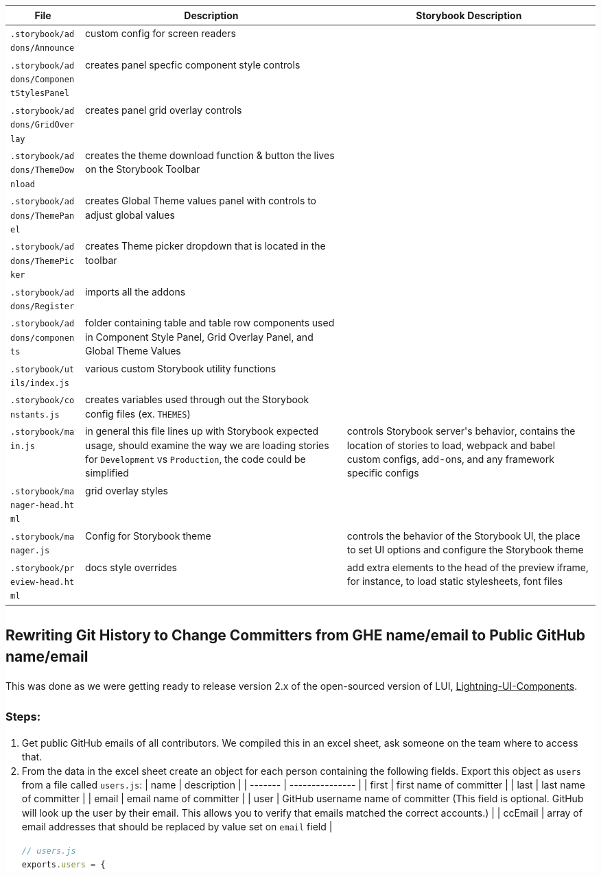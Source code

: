 
| File                                     | Description                                                                                                                                                                 | Storybook Description                                                                                                                                         |
| ---------------------------------------- | --------------------------------------------------------------------------------------------------------------------------------------------------------------------------- | ------------------------------------------------------------------------------------------------------------------------------------------------------------- |
| `.storybook/addons/Announce`             | custom config for screen readers                                                                                                                                            |
| `.storybook/addons/ComponentStylesPanel` | creates panel specfic component style controls                                                                                                                              |
| `.storybook/addons/GridOverlay `         | creates panel grid overlay controls                                                                                                                                         |
| `.storybook/addons/ThemeDownload`        | creates the theme download function & button the lives on the Storybook Toolbar                                                                                             |
| `.storybook/addons/ThemePanel`           | creates Global Theme values panel with controls to adjust global values                                                                                                     |
| `.storybook/addons/ThemePicker`          | creates Theme picker dropdown that is located in the toolbar                                                                                                                |
| `.storybook/addons/Register`             | imports all the addons                                                                                                                                                      |
| `.storybook/addons/components`           | folder containing table and table row components used in Component Style Panel, Grid Overlay Panel, and Global Theme Values                                                 |
| `.storybook/utils/index.js`              | various custom Storybook utility functions                                                                                                                                  |
| `.storybook/constants.js`                | creates variables used through out the Storybook config files (ex. `THEMES`)                                                                                                |
| `.storybook/main.js`                     | in general this file lines up with Storybook expected usage, should examine the way we are loading stories for `Development` vs  `Production`, the code could be simplified | controls Storybook server's behavior, contains the location of stories to load, webpack and babel custom configs, add-ons, and any framework specific configs |
| `.storybook/manager-head.html`           | grid overlay styles                                                                                                                                                         |                                                                                                                                                               |
| `.storybook/manager.js`                  | Config for Storybook theme                                                                                                                                                  | controls the behavior of the Storybook UI, the place to set UI options and configure the Storybook theme                                                      |
| `.storybook/preview-head.html`           | docs style overrides                                                                                                                                                        | add extra elements to the head of the preview iframe, for instance, to load static stylesheets, font files                                                    | `.storybook/preview.js` | has a custom decorator function so Lightning and Storybook work together , case logic for which theme is loaded when the ThemePicker is used. NOTE: `argActions` (LUI specific) used to define functions to execute on changes to an arg. See `Contributing.md` for more detail | config to render components in Canvas (preview iframe). The JavaScript build configuration of the preview is controlled by a webpack config |

## Rewriting Git History to Change Committers from GHE name/email to Public GitHub name/email

This was done as we were getting ready to release version 2.x of the open-sourced version of LUI, [Lightning-UI-Components](https://github.com/rdkcentral/Lightning-UI-Components).

### Steps:

1. Get public GitHub emails of all contributors. We compiled this in an excel sheet, ask someone on the team where to access that.
2. From the data in the excel sheet create an object for each person containing the following fields. Export this object as `users` from a file called `users.js`:
   | name | description |
   | ------- | --------------- |
   | first | first name of committer |
   | last | last name of committer |
   | email | email name of committer |
   | user | GitHub username name of committer (This field is optional. GitHub will look up the user by their email. This allows you to verify that emails matched the correct accounts.) |
   | ccEmail | array of email addresses that should be replaced by value set on `email` field |
   ```js
   // users.js
   exports.users = {
   ```